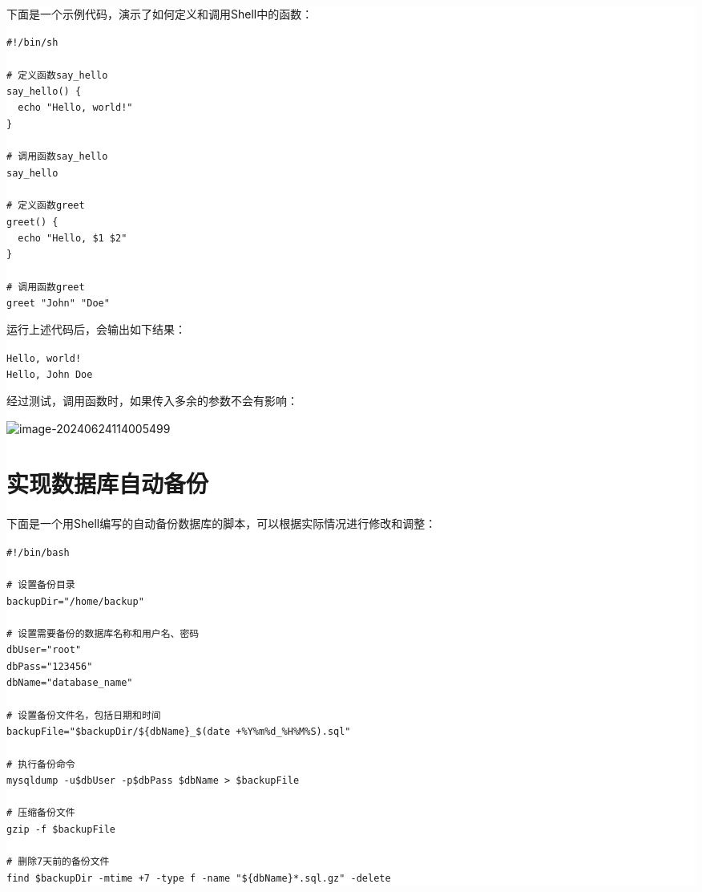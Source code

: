 下面是一个示例代码，演示了如何定义和调用Shell中的函数：

```shell
#!/bin/sh

# 定义函数say_hello
say_hello() {
  echo "Hello, world!"
}

# 调用函数say_hello
say_hello

# 定义函数greet
greet() {
  echo "Hello, $1 $2"
}

# 调用函数greet
greet "John" "Doe"
```

运行上述代码后，会输出如下结果：

```
Hello, world!
Hello, John Doe
```

经过测试，调用函数时，如果传入多余的参数不会有影响：

![image-20240624114005499](https://gitee.com/LowProfile666/image-bed/raw/master/img/202406241140595.png)

# 实现数据库自动备份
下面是一个用Shell编写的自动备份数据库的脚本，可以根据实际情况进行修改和调整：

```shell
#!/bin/bash

# 设置备份目录
backupDir="/home/backup"

# 设置需要备份的数据库名称和用户名、密码
dbUser="root"
dbPass="123456"
dbName="database_name"

# 设置备份文件名，包括日期和时间
backupFile="$backupDir/${dbName}_$(date +%Y%m%d_%H%M%S).sql"

# 执行备份命令
mysqldump -u$dbUser -p$dbPass $dbName > $backupFile

# 压缩备份文件
gzip -f $backupFile

# 删除7天前的备份文件
find $backupDir -mtime +7 -type f -name "${dbName}*.sql.gz" -delete
```
